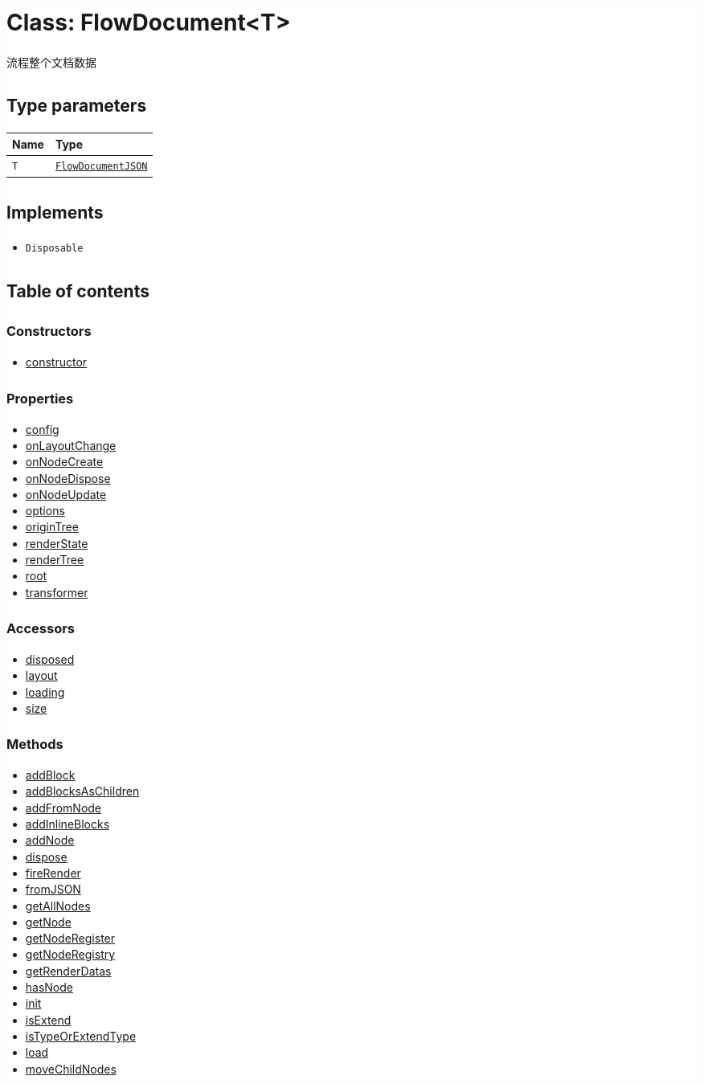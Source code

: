 # Class: FlowDocument\<T>

流程整个文档数据

## Type parameters

| Name | Type |
| :------ | :------ |
| `T` | [`FlowDocumentJSON`](/en/auto-docs/document/types/FlowDocumentJSON.md) |

## Implements

* `Disposable`

## Table of contents

### Constructors

* [constructor](/en/auto-docs/document/classes/FlowDocument.md#constructor)

### Properties

* [config](/en/auto-docs/document/classes/FlowDocument.md#config)
* [onLayoutChange](/en/auto-docs/document/classes/FlowDocument.md#onlayoutchange)
* [onNodeCreate](/en/auto-docs/document/classes/FlowDocument.md#onnodecreate)
* [onNodeDispose](/en/auto-docs/document/classes/FlowDocument.md#onnodedispose)
* [onNodeUpdate](/en/auto-docs/document/classes/FlowDocument.md#onnodeupdate)
* [options](/en/auto-docs/document/classes/FlowDocument.md#options)
* [originTree](/en/auto-docs/document/classes/FlowDocument.md#origintree)
* [renderState](/en/auto-docs/document/classes/FlowDocument.md#renderstate)
* [renderTree](/en/auto-docs/document/classes/FlowDocument.md#rendertree)
* [root](/en/auto-docs/document/classes/FlowDocument.md#root)
* [transformer](/en/auto-docs/document/classes/FlowDocument.md#transformer)

### Accessors

* [disposed](/en/auto-docs/document/classes/FlowDocument.md#disposed)
* [layout](/en/auto-docs/document/classes/FlowDocument.md#layout)
* [loading](/en/auto-docs/document/classes/FlowDocument.md#loading)
* [size](/en/auto-docs/document/classes/FlowDocument.md#size)

### Methods

* [addBlock](/en/auto-docs/document/classes/FlowDocument.md#addblock)
* [addBlocksAsChildren](/en/auto-docs/document/classes/FlowDocument.md#addblocksaschildren)
* [addFromNode](/en/auto-docs/document/classes/FlowDocument.md#addfromnode)
* [addInlineBlocks](/en/auto-docs/document/classes/FlowDocument.md#addinlineblocks)
* [addNode](/en/auto-docs/document/classes/FlowDocument.md#addnode)
* [dispose](/en/auto-docs/document/classes/FlowDocument.md#dispose)
* [fireRender](/en/auto-docs/document/classes/FlowDocument.md#firerender)
* [fromJSON](/en/auto-docs/document/classes/FlowDocument.md#fromjson)
* [getAllNodes](/en/auto-docs/document/classes/FlowDocument.md#getallnodes)
* [getNode](/en/auto-docs/document/classes/FlowDocument.md#getnode)
* [getNodeRegister](/en/auto-docs/document/classes/FlowDocument.md#getnoderegister)
* [getNodeRegistry](/en/auto-docs/document/classes/FlowDocument.md#getnoderegistry)
* [getRenderDatas](/en/auto-docs/document/classes/FlowDocument.md#getrenderdatas)
* [hasNode](/en/auto-docs/document/classes/FlowDocument.md#hasnode)
* [init](/en/auto-docs/document/classes/FlowDocument.md#init)
* [isExtend](/en/auto-docs/document/classes/FlowDocument.md#isextend)
* [isTypeOrExtendType](/en/auto-docs/document/classes/FlowDocument.md#istypeorextendtype)
* [load](/en/auto-docs/document/classes/FlowDocument.md#load)
* [moveChildNodes](/en/auto-docs/document/classes/FlowDocument.md#movechildnodes)